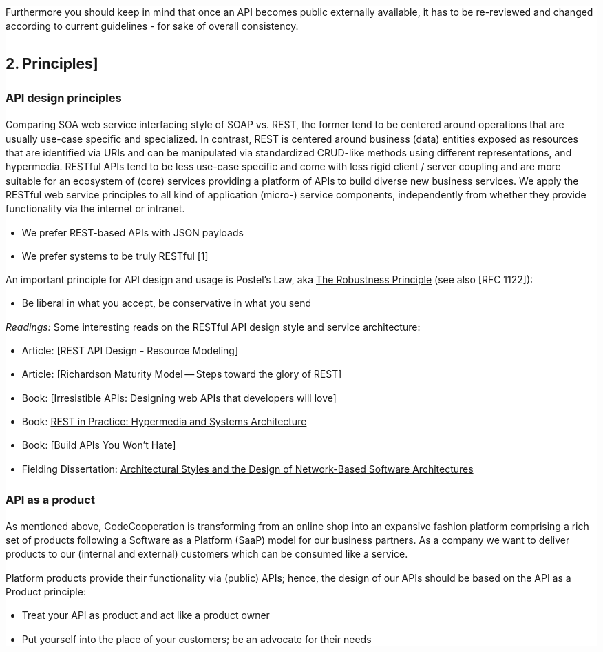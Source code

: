 
Furthermore you should keep in mind that once an API becomes public externally available, it has to be re-reviewed and changed according to current guidelines - for sake of overall consistency.

## 2. Principles]

### API design principles

Comparing SOA web service interfacing style of SOAP vs. REST, the former tend to be centered around operations that are usually use-case specific and specialized. In contrast, REST is centered around business (data) entities exposed as resources that are identified via URIs and can be manipulated via standardized CRUD-like methods using different representations, and hypermedia. RESTful APIs tend to be less use-case specific and come with less rigid client / server coupling and are more suitable for an ecosystem of (core) services providing a platform of APIs to build diverse new business services. We apply the RESTful web service principles to all kind of application (micro-) service components, independently from whether they provide functionality via the internet or intranet.

- We prefer REST-based APIs with JSON payloads
  
- We prefer systems to be truly RESTful [[1](https://opensource.CodeCooperation.com/restful-api-guidelines/#_footnotedef_1 "View footnote.")]
  

An important principle for API design and usage is Postel’s Law, aka [The Robustness Principle](http://en.wikipedia.org/wiki/Robustness_principle) (see also [RFC 1122]):

- Be liberal in what you accept, be conservative in what you send

*Readings:* Some interesting reads on the RESTful API design style and service architecture:

- Article: [REST API Design - Resource Modeling]
  
- Article: [Richardson Maturity Model — Steps toward the glory of REST]
  
- Book: [Irresistible APIs: Designing web APIs that developers will love]
  
- Book: [REST in Practice: Hypermedia and Systems Architecture](http://www.amazon.de/REST-Practice-Hypermedia-Systems-Architecture/dp/0596805829)
  
- Book: [Build APIs You Won’t Hate]
  
- Fielding Dissertation: [Architectural Styles and the Design of Network-Based Software Architectures](http://www.ics.uci.edu/~fielding/pubs/dissertation/top.htm)
  

### API as a product

As mentioned above, CodeCooperation is transforming from an online shop into an expansive fashion platform comprising a rich set of products following a Software as a Platform (SaaP) model for our business partners. As a company we want to deliver products to our (internal and external) customers which can be consumed like a service.

Platform products provide their functionality via (public) APIs; hence, the design of our APIs should be based on the API as a Product principle:

- Treat your API as product and act like a product owner
  
- Put yourself into the place of your customers; be an advocate for their needs
  